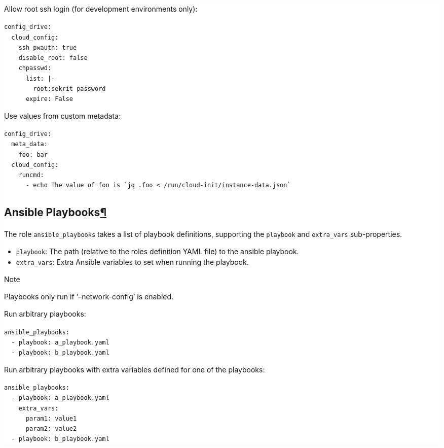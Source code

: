 Allow root ssh login (for development environments only):

```
config_drive:
  cloud_config:
    ssh_pwauth: true
    disable_root: false
    chpasswd:
      list: |-
        root:sekrit password
      expire: False
```

Use values from custom metadata:

```
config_drive:
  meta_data:
    foo: bar
  cloud_config:
    runcmd:
      - echo The value of foo is `jq .foo < /run/cloud-init/instance-data.json`
```



## Ansible Playbooks[¶](https://docs.openstack.org/project-deploy-guide/tripleo-docs/latest/provisioning/baremetal_provision.html#ansible-playbooks)

The role `ansible_playbooks` takes a list of playbook definitions, supporting the `playbook` and `extra_vars` sub-properties.

- `playbook`: The path (relative to the roles definition YAML file) to the ansible playbook.
- `extra_vars`: Extra Ansible variables to set when running the playbook.



 

Note



Playbooks only run if ‘–network-config’ is enabled.

Run arbitrary playbooks:

```
ansible_playbooks:
  - playbook: a_playbook.yaml
  - playbook: b_playbook.yaml
```

Run arbitrary playbooks with extra variables defined for one of the playbooks:

```
ansible_playbooks:
  - playbook: a_playbook.yaml
    extra_vars:
      param1: value1
      param2: value2
  - playbook: b_playbook.yaml
```
